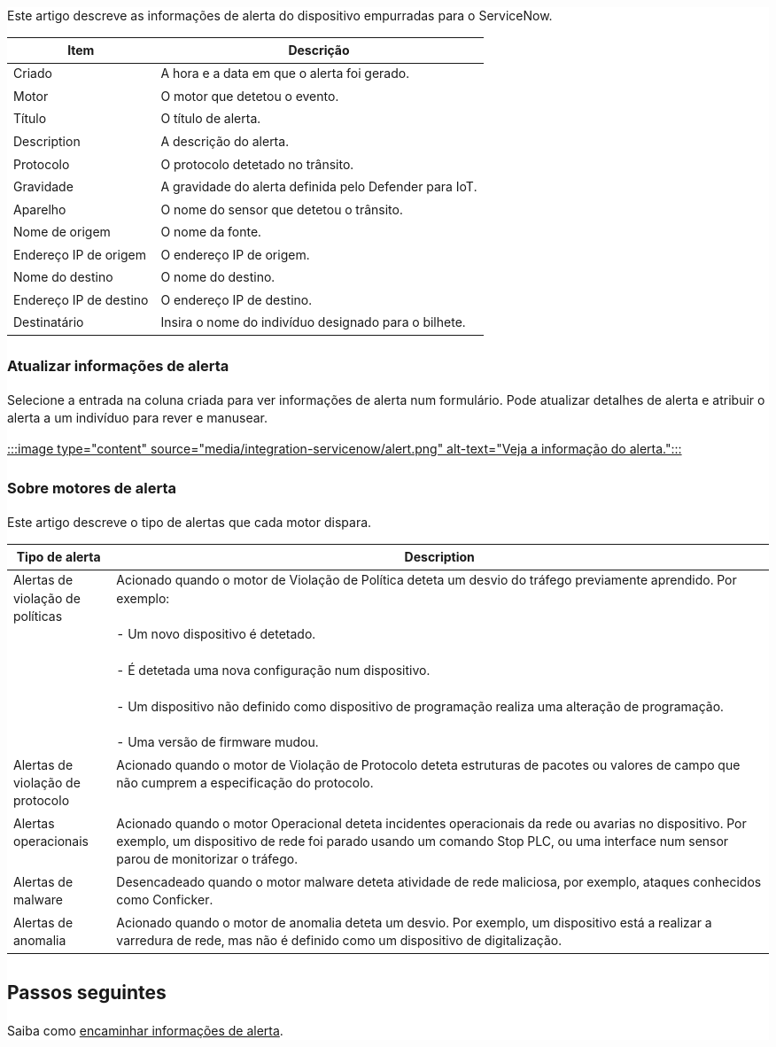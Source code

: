 Este artigo descreve as informações de alerta do dispositivo empurradas para o ServiceNow.

| Item | Descrição |
|--|--|
| Criado | A hora e a data em que o alerta foi gerado. |
| Motor | O motor que detetou o evento. |
| Título | O título de alerta. |
| Description | A descrição do alerta. |
| Protocolo | O protocolo detetado no trânsito. |
| Gravidade | A gravidade do alerta definida pelo Defender para IoT. |
| Aparelho | O nome do sensor que detetou o trânsito. |
| Nome de origem | O nome da fonte. |
| Endereço IP de origem| O endereço IP de origem. |
| Nome do destino | O nome do destino. |
| Endereço IP de destino | O endereço IP de destino. |
| Destinatário | Insira o nome do indivíduo designado para o bilhete. |

### <a name="updating-alert-information"></a>Atualizar informações de alerta

Selecione a entrada na coluna criada para ver informações de alerta num formulário. Pode atualizar detalhes de alerta e atribuir o alerta a um indivíduo para rever e manusear.

[:::image type="content" source="media/integration-servicenow/alert.png" alt-text="Veja a informação do alerta.":::](media/integration-servicenow/alert.png#lightbox)

### <a name="about-alert-engines"></a>Sobre motores de alerta

Este artigo descreve o tipo de alertas que cada motor dispara.

| Tipo de alerta | Description |
|--|--|
| Alertas de violação de políticas | Acionado quando o motor de Violação de Política deteta um desvio do tráfego previamente aprendido. Por exemplo: <br /><br />- Um novo dispositivo é detetado. <br /><br />- É detetada uma nova configuração num dispositivo. <br /><br />- Um dispositivo não definido como dispositivo de programação realiza uma alteração de programação. <br /><br />- Uma versão de firmware mudou. |
| Alertas de violação de protocolo | Acionado quando o motor de Violação de Protocolo deteta estruturas de pacotes ou valores de campo que não cumprem a especificação do protocolo. |
| Alertas operacionais | Acionado quando o motor Operacional deteta incidentes operacionais da rede ou avarias no dispositivo. Por exemplo, um dispositivo de rede foi parado usando um comando Stop PLC, ou uma interface num sensor parou de monitorizar o tráfego. |
| Alertas de malware | Desencadeado quando o motor malware deteta atividade de rede maliciosa, por exemplo, ataques conhecidos como Conficker. |
| Alertas de anomalia | Acionado quando o motor de anomalia deteta um desvio. Por exemplo, um dispositivo está a realizar a varredura de rede, mas não é definido como um dispositivo de digitalização. |

## <a name="next-steps"></a>Passos seguintes

Saiba como [encaminhar informações de alerta](how-to-forward-alert-information-to-partners.md).
